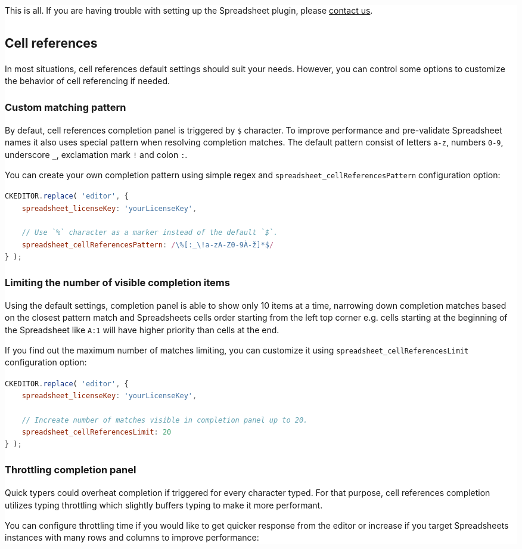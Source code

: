 This is all. If you are having trouble with setting up the Spreadsheet plugin, please [contact us](https://ckeditor.com/contact/).

## Cell references

In most situations, cell references default settings should suit your needs. However, you can control some options to customize the behavior of cell referencing if needed.

### Custom matching pattern

By defaut, cell references completion panel is triggered by `$` character. To improve performance and pre-validate Spreadsheet names it also uses special pattern when resolving completion matches. The default pattern consist of letters `a-z`, numbers `0-9`, underscore `_`, exclamation mark `!` and colon `:`.

You can create your own completion pattern using simple regex and `spreadsheet_cellReferencesPattern` configuration option:

```js
CKEDITOR.replace( 'editor', {
	spreadsheet_licenseKey: 'yourLicenseKey',

	// Use `%` character as a marker instead of the default `$`.
	spreadsheet_cellReferencesPattern: /\%[:_\!a-zA-Z0-9À-ž]*$/
} );
```

### Limiting the number of visible completion items

Using the default settings, completion panel is able to show only 10 items at a time, narrowing down completion matches based on the closest pattern match and Spreadsheets cells order starting from the left top corner e.g. cells starting at the beginning of the Spreadsheet like `A:1` will have higher priority than cells at the end.

If you find out the maximum number of matches limiting, you can customize it using `spreadsheet_cellReferencesLimit` configuration option:

```js
CKEDITOR.replace( 'editor', {
	spreadsheet_licenseKey: 'yourLicenseKey',

	// Increate number of matches visible in completion panel up to 20.
	spreadsheet_cellReferencesLimit: 20
} );
```

### Throttling completion panel

Quick typers could overheat completion if triggered for every character typed. For that purpose, cell references completion utilizes typing throttling which slightly buffers typing to make it more performant.

You can configure throttling time if you would like to get quicker response from the editor or increase if you target Spreadsheets instances with many rows and columns to improve performance:
